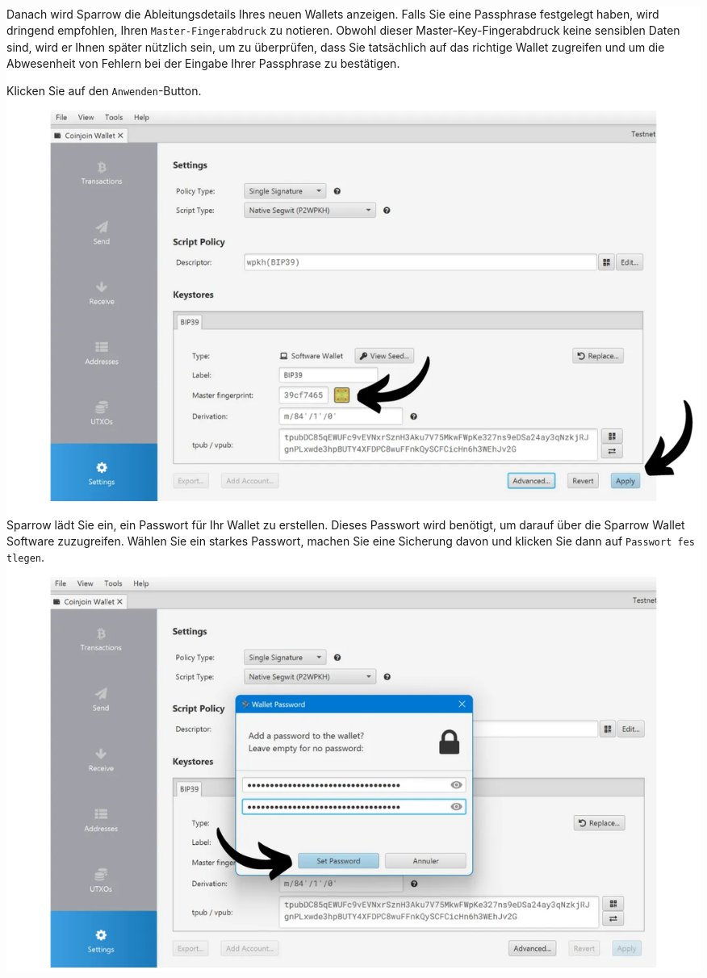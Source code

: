 Danach wird Sparrow die Ableitungsdetails Ihres neuen Wallets anzeigen. Falls Sie eine Passphrase festgelegt haben, wird dringend empfohlen, Ihren `Master-Fingerabdruck` zu notieren. Obwohl dieser Master-Key-Fingerabdruck keine sensiblen Daten sind, wird er Ihnen später nützlich sein, um zu überprüfen, dass Sie tatsächlich auf das richtige Wallet zugreifen und um die Abwesenheit von Fehlern bei der Eingabe Ihrer Passphrase zu bestätigen.

Klicken Sie auf den `Anwenden`-Button.

![sparrow](assets/notext/15.webp)

Sparrow lädt Sie ein, ein Passwort für Ihr Wallet zu erstellen. Dieses Passwort wird benötigt, um darauf über die Sparrow Wallet Software zuzugreifen. Wählen Sie ein starkes Passwort, machen Sie eine Sicherung davon und klicken Sie dann auf `Passwort festlegen`.

![sparrow](assets/notext/16.webp)
